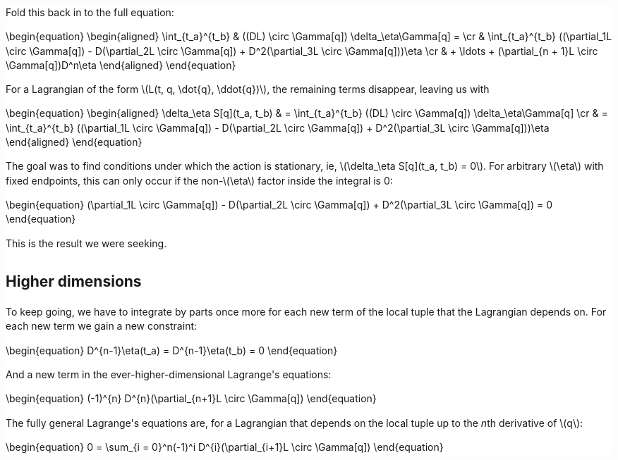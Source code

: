 Fold this back in to the full equation:

\begin{equation}
  \begin{aligned}
    \int\_{t\_a}^{t\_b} & ((DL) \circ \Gamma[q]) \delta\_\eta\Gamma[q] = \cr
    & \int\_{t\_a}^{t\_b} ((\partial\_1L \circ \Gamma[q]) - D(\partial\_2L \circ \Gamma[q]) + D^2(\partial\_3L \circ \Gamma[q]))\eta \cr
    & + \ldots + (\partial\_{n + 1}L \circ \Gamma[q])D^n\eta
  \end{aligned}
\end{equation}

For a Lagrangian of the form \\(L(t, q, \dot{q}, \ddot{q})\\), the remaining terms disappear, leaving us with

\begin{equation}
  \begin{aligned}
    \delta\_\eta S[q](t\_a, t\_b) & = \int\_{t\_a}^{t\_b} ((DL) \circ \Gamma[q]) \delta\_\eta\Gamma[q] \cr
    & = \int\_{t\_a}^{t\_b} ((\partial\_1L \circ \Gamma[q]) - D(\partial\_2L \circ \Gamma[q]) + D^2(\partial\_3L \circ \Gamma[q]))\eta
  \end{aligned}
\end{equation}

The goal was to find conditions under which the action is stationary, ie, \\(\delta\_\eta S[q](t\_a, t\_b) = 0\\). For arbitrary \\(\eta\\) with fixed endpoints, this can only occur if the non-\\(\eta\\) factor inside the integral is 0:

\begin{equation}
(\partial\_1L \circ \Gamma[q]) - D(\partial\_2L \circ \Gamma[q]) + D^2(\partial\_3L \circ \Gamma[q]) = 0
\end{equation}

This is the result we were seeking.

## Higher dimensions<a id="sec-11-1"></a>

To keep going, we have to integrate by parts once more for each new term of the local tuple that the Lagrangian depends on. For each new term we gain a new constraint:

\begin{equation}
D^{n-1}\eta(t\_a) = D^{n-1}\eta(t\_b) = 0
\end{equation}

And a new term in the ever-higher-dimensional Lagrange's equations:

\begin{equation}
  (-1)^{n} D^{n}(\partial\_{n+1}L \circ \Gamma[q])
\end{equation}

The fully general Lagrange's equations are, for a Lagrangian that depends on the local tuple up to the $n$th derivative of \\(q\\):

\begin{equation}
  0 = \sum\_{i = 0}^n(-1)^i D^{i}(\partial\_{i+1}L \circ \Gamma[q])
\end{equation}

